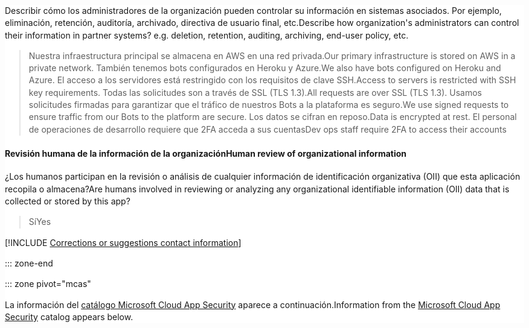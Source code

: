<span data-ttu-id="db5a8-161">Describir cómo los administradores de la organización pueden controlar su información en sistemas asociados. Por ejemplo, eliminación, retención, auditoría, archivado, directiva de usuario final, etc.</span><span class="sxs-lookup"><span data-stu-id="db5a8-161">Describe how organization's administrators can control their information in partner systems? e.g. deletion, retention, auditing, archiving, end-user policy, etc.</span></span>

><span data-ttu-id="db5a8-162">Nuestra infraestructura principal se almacena en AWS en una red privada.</span><span class="sxs-lookup"><span data-stu-id="db5a8-162">Our primary infrastructure is stored on AWS in a private network.</span></span> <span data-ttu-id="db5a8-163">También tenemos bots configurados en Heroku y Azure.</span><span class="sxs-lookup"><span data-stu-id="db5a8-163">We also have bots configured on Heroku and Azure.</span></span> <span data-ttu-id="db5a8-164">El acceso a los servidores está restringido con los requisitos de clave SSH.</span><span class="sxs-lookup"><span data-stu-id="db5a8-164">Access to servers is restricted with SSH key requirements.</span></span> <span data-ttu-id="db5a8-165">Todas las solicitudes son a través de SSL (TLS 1.3).</span><span class="sxs-lookup"><span data-stu-id="db5a8-165">All requests are over SSL (TLS 1.3).</span></span> <span data-ttu-id="db5a8-166">Usamos solicitudes firmadas para garantizar que el tráfico de nuestros Bots a la plataforma es seguro.</span><span class="sxs-lookup"><span data-stu-id="db5a8-166">We use signed requests to ensure traffic from our Bots to the platform are secure.</span></span> <span data-ttu-id="db5a8-167">Los datos se cifran en reposo.</span><span class="sxs-lookup"><span data-stu-id="db5a8-167">Data is encrypted at rest.</span></span> <span data-ttu-id="db5a8-168">El personal de operaciones de desarrollo requiere que 2FA acceda a sus cuentas</span><span class="sxs-lookup"><span data-stu-id="db5a8-168">Dev ops staff require 2FA to access their accounts</span></span>

#### <a name="human-review-of-organizational-information"></a><span data-ttu-id="db5a8-169">Revisión humana de la información de la organización</span><span class="sxs-lookup"><span data-stu-id="db5a8-169">Human review of organizational information</span></span>

<span data-ttu-id="db5a8-170">¿Los humanos participan en la revisión o análisis de cualquier información de identificación organizativa (OII) que esta aplicación recopila o almacena?</span><span class="sxs-lookup"><span data-stu-id="db5a8-170">Are humans involved in reviewing or analyzing any organizational identifiable information (OII) data that is collected or stored by this app?</span></span>

><span data-ttu-id="db5a8-171">Sí</span><span class="sxs-lookup"><span data-stu-id="db5a8-171">Yes</span></span>

[!INCLUDE [Corrections or suggestions contact information](../includes/corrections-or-suggestions.md)]

::: zone-end

::: zone pivot="mcas"

<span data-ttu-id="db5a8-172">La información del [catálogo Microsoft Cloud App Security](https://www.microsoft.com/enterprise-mobility-security/cloud-app-security) aparece a continuación.</span><span class="sxs-lookup"><span data-stu-id="db5a8-172">Information from the [Microsoft Cloud App Security](https://www.microsoft.com/enterprise-mobility-security/cloud-app-security) catalog appears below.</span></span>

<iframe height='1020' title='<span data-ttu-id="db5a8-173">Microsoft Cloud App Security Información</span><span class="sxs-lookup"><span data-stu-id="db5a8-173">Microsoft Cloud App Security Information</span></span>' src='https://appmcasinfoprod.azurewebsites.net/#/dashboard/35464' frameborder='no' style='width: 100%;'></iframe><span data-ttu-id="db5a8-174">
